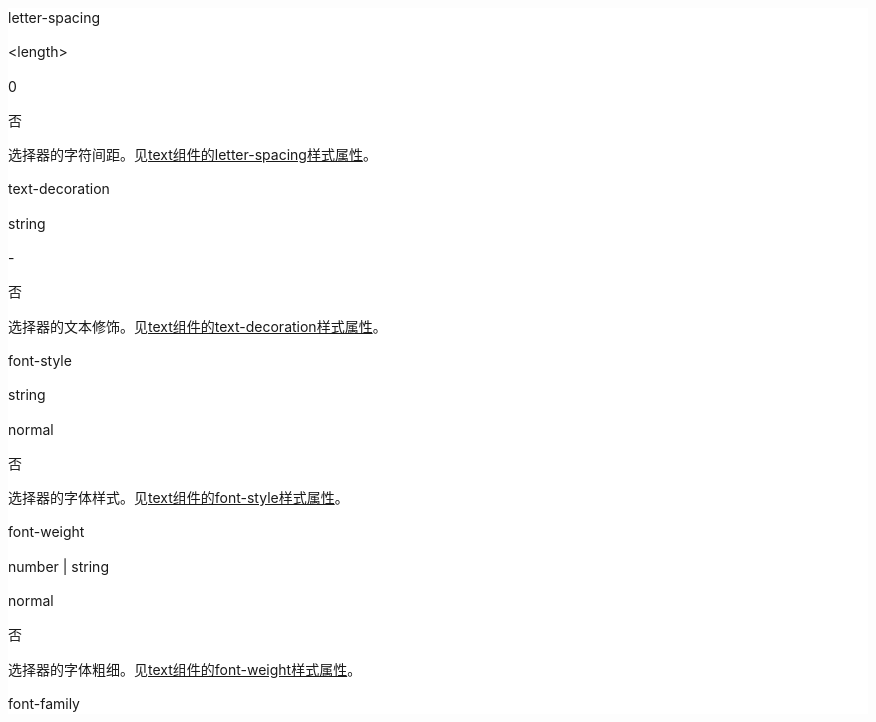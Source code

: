 <tr><td class="cellrowborder" valign="top" width="14.318568143185681%" headers="mcps1.1.6.1.1 "><p>letter-spacing</p>
</td>
<td class="cellrowborder" valign="top" width="11.528847115288471%" headers="mcps1.1.6.1.2 "><p>&lt;length&gt;</p>
</td>
<td class="cellrowborder" valign="top" width="13.268673132686734%" headers="mcps1.1.6.1.3 "><p>0</p>
</td>
<td class="cellrowborder" valign="top" width="8.60913908609139%" headers="mcps1.1.6.1.4 "><p>否</p>
</td>
<td class="cellrowborder" valign="top" width="52.274772522747725%" headers="mcps1.1.6.1.5 "><p>选择器的字符间距。见<a href="js-components-basic-text.md#section5775351116">text组件的letter-spacing样式属性</a>。</p>
</td>
</tr>
<tr><td class="cellrowborder" valign="top" width="14.318568143185681%" headers="mcps1.1.6.1.1 "><p>text-decoration</p>
</td>
<td class="cellrowborder" valign="top" width="11.528847115288471%" headers="mcps1.1.6.1.2 "><p>string</p>
</td>
<td class="cellrowborder" valign="top" width="13.268673132686734%" headers="mcps1.1.6.1.3 "><p>-</p>
</td>
<td class="cellrowborder" valign="top" width="8.60913908609139%" headers="mcps1.1.6.1.4 "><p>否</p>
</td>
<td class="cellrowborder" valign="top" width="52.274772522747725%" headers="mcps1.1.6.1.5 "><p>选择器的文本修饰。见<a href="js-components-basic-text.md#section5775351116">text组件的text-decoration样式属性</a>。</p>
</td>
</tr>
<tr><td class="cellrowborder" valign="top" width="14.318568143185681%" headers="mcps1.1.6.1.1 "><p>font-style</p>
</td>
<td class="cellrowborder" valign="top" width="11.528847115288471%" headers="mcps1.1.6.1.2 "><p>string</p>
</td>
<td class="cellrowborder" valign="top" width="13.268673132686734%" headers="mcps1.1.6.1.3 "><p>normal</p>
</td>
<td class="cellrowborder" valign="top" width="8.60913908609139%" headers="mcps1.1.6.1.4 "><p>否</p>
</td>
<td class="cellrowborder" valign="top" width="52.274772522747725%" headers="mcps1.1.6.1.5 "><p>选择器的字体样式。见<a href="js-components-basic-text.md#section5775351116">text组件的font-style样式属性</a>。</p>
</td>
</tr>
<tr><td class="cellrowborder" valign="top" width="14.318568143185681%" headers="mcps1.1.6.1.1 "><p>font-weight</p>
</td>
<td class="cellrowborder" valign="top" width="11.528847115288471%" headers="mcps1.1.6.1.2 "><p>number | string</p>
</td>
<td class="cellrowborder" valign="top" width="13.268673132686734%" headers="mcps1.1.6.1.3 "><p>normal</p>
</td>
<td class="cellrowborder" valign="top" width="8.60913908609139%" headers="mcps1.1.6.1.4 "><p>否</p>
</td>
<td class="cellrowborder" valign="top" width="52.274772522747725%" headers="mcps1.1.6.1.5 "><p>选择器的字体粗细。见<a href="js-components-basic-text.md#section5775351116">text组件的font-weight样式属性</a>。</p>
</td>
</tr>
<tr><td class="cellrowborder" valign="top" width="14.318568143185681%" headers="mcps1.1.6.1.1 "><p>font-family</p>
</td>